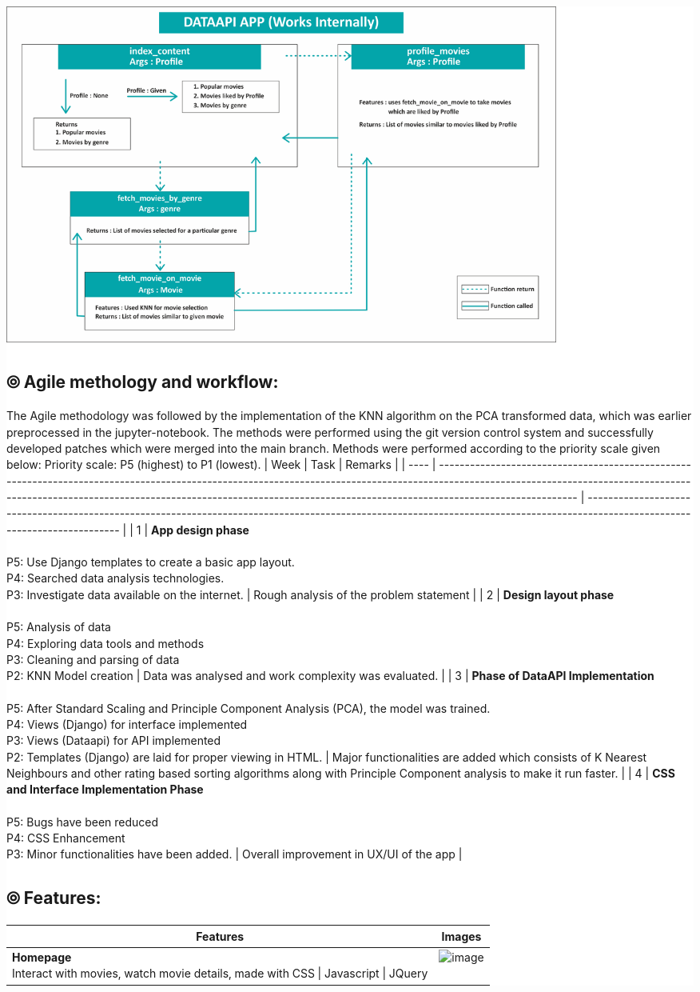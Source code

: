 <img width=80% src="readme_assets/dataapi-flowchart.png">



## ⦾ Agile methology and workflow:

The Agile methodology was followed by the implementation of the KNN algorithm on the PCA transformed data, which was earlier preprocessed in the jupyter-notebook. The methods were performed using the git version control system and successfully developed patches which were merged into the main branch. Methods were performed according to the priority scale given below:
Priority scale: P5 (highest) to P1 (lowest).
| Week | Task                                                                                                                                                                                                                                                                                                  | Remarks                                                                                                                                                                         |
| ---- | ----------------------------------------------------------------------------------------------------------------------------------------------------------------------------------------------------------------------------------------------------------------------------------------------------- | ------------------------------------------------------------------------------------------------------------------------------------------------------------------------------- |
| 1    | **App design phase**  <br><br>P5: Use Django templates to create a basic app layout. <br> P4: Searched data analysis technologies. <br>  P3: Investigate data available on the internet.                                                                                                              | Rough analysis of the problem statement                                                                                                                                         |
| 2    | **Design layout phase**<br><br>P5: Analysis of data <br> P4: Exploring data tools and methods <br> P3: Cleaning and parsing of data <br> P2: KNN Model creation                                                                                                                                       | Data was analysed and work complexity was evaluated.                                                                                                                            |
| 3    | **Phase of DataAPI Implementation** <br><br>P5: After Standard Scaling and Principle Component Analysis (PCA), the model was trained. <br> P4: Views (Django) for interface implemented <br> P3: Views (Dataapi) for API implemented <br> P2: Templates (Django) are laid for proper viewing in HTML. | Major functionalities are added which consists of K Nearest Neighbours and other rating based sorting algorithms along with Principle Component analysis to make it run faster. |
| 4    | **CSS and Interface Implementation Phase**<br><br>P5: Bugs have been reduced<br>P4: CSS Enhancement<br>P3: Minor functionalities have been added.                                                                                                                                                     | Overall improvement in UX/UI of the app                                                                                                                                         |
## ⦾ Features:
| Features                                                                                                                                            | Images                                                                                                                                                                                                                                                                                                                                                                                                                     |
| --------------------------------------------------------------------------------------------------------------------------------------------------- | -------------------------------------------------------------------------------------------------------------------------------------------------------------------------------------------------------------------------------------------------------------------------------------------------------------------------------------------------------------------------------------------------------------------------- |
| **Homepage** <br>Interact with movies, watch movie details, made with CSS \| Javascript \| JQuery                                                   | ![image](https://github.com/prabhavagrawal7/watchnow/blob/master/readme_assets/hoverviewindex.gif?raw=true)                                                                                                                                                                                                                                                                                                                |